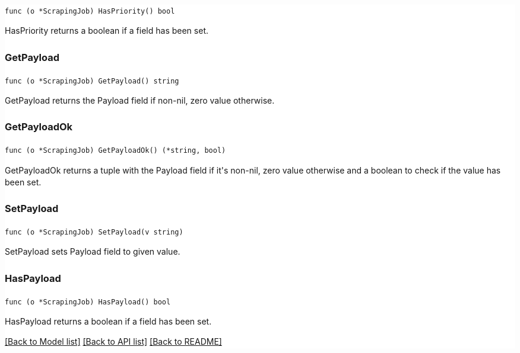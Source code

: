 `func (o *ScrapingJob) HasPriority() bool`

HasPriority returns a boolean if a field has been set.

### GetPayload

`func (o *ScrapingJob) GetPayload() string`

GetPayload returns the Payload field if non-nil, zero value otherwise.

### GetPayloadOk

`func (o *ScrapingJob) GetPayloadOk() (*string, bool)`

GetPayloadOk returns a tuple with the Payload field if it's non-nil, zero value otherwise
and a boolean to check if the value has been set.

### SetPayload

`func (o *ScrapingJob) SetPayload(v string)`

SetPayload sets Payload field to given value.

### HasPayload

`func (o *ScrapingJob) HasPayload() bool`

HasPayload returns a boolean if a field has been set.


[[Back to Model list]](../README.md#documentation-for-models) [[Back to API list]](../README.md#documentation-for-api-endpoints) [[Back to README]](../README.md)


